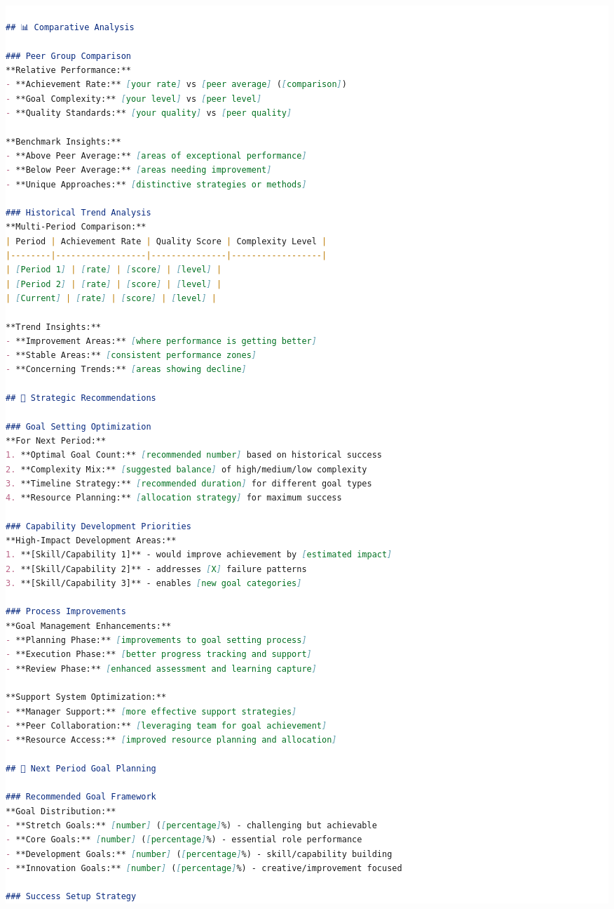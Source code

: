 ```markdown

## 📊 Comparative Analysis

### Peer Group Comparison
**Relative Performance:**
- **Achievement Rate:** [your rate] vs [peer average] ([comparison])
- **Goal Complexity:** [your level] vs [peer level]
- **Quality Standards:** [your quality] vs [peer quality]

**Benchmark Insights:**
- **Above Peer Average:** [areas of exceptional performance]
- **Below Peer Average:** [areas needing improvement]
- **Unique Approaches:** [distinctive strategies or methods]

### Historical Trend Analysis
**Multi-Period Comparison:**
| Period | Achievement Rate | Quality Score | Complexity Level |
|--------|------------------|---------------|------------------|
| [Period 1] | [rate] | [score] | [level] |
| [Period 2] | [rate] | [score] | [level] |
| [Current] | [rate] | [score] | [level] |

**Trend Insights:**
- **Improvement Areas:** [where performance is getting better]
- **Stable Areas:** [consistent performance zones]
- **Concerning Trends:** [areas showing decline]

## 🚀 Strategic Recommendations

### Goal Setting Optimization
**For Next Period:**
1. **Optimal Goal Count:** [recommended number] based on historical success
2. **Complexity Mix:** [suggested balance] of high/medium/low complexity
3. **Timeline Strategy:** [recommended duration] for different goal types
4. **Resource Planning:** [allocation strategy] for maximum success

### Capability Development Priorities
**High-Impact Development Areas:**
1. **[Skill/Capability 1]** - would improve achievement by [estimated impact]
2. **[Skill/Capability 2]** - addresses [X] failure patterns
3. **[Skill/Capability 3]** - enables [new goal categories]

### Process Improvements
**Goal Management Enhancements:**
- **Planning Phase:** [improvements to goal setting process]
- **Execution Phase:** [better progress tracking and support]
- **Review Phase:** [enhanced assessment and learning capture]

**Support System Optimization:**
- **Manager Support:** [more effective support strategies]
- **Peer Collaboration:** [leveraging team for goal achievement]
- **Resource Access:** [improved resource planning and allocation]

## 🎯 Next Period Goal Planning

### Recommended Goal Framework
**Goal Distribution:**
- **Stretch Goals:** [number] ([percentage]%) - challenging but achievable
- **Core Goals:** [number] ([percentage]%) - essential role performance
- **Development Goals:** [number] ([percentage]%) - skill/capability building
- **Innovation Goals:** [number] ([percentage]%) - creative/improvement focused

### Success Setup Strategy
```